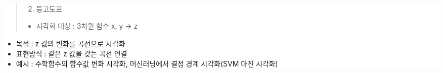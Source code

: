 > 2. 등고도표
> - 시각화 대상 : 3차원 함수 x, y -> z
- 목적 : z 값의 변화를 곡선으로 시각화
- 표현방식 : 같은 z 값을 갖는 곡선 연결
- 예시 : 수학함수의 함수값 변화 시각화, 머신러닝에서 결정 경계 시각화(SVM 마진 시각화)

> 
